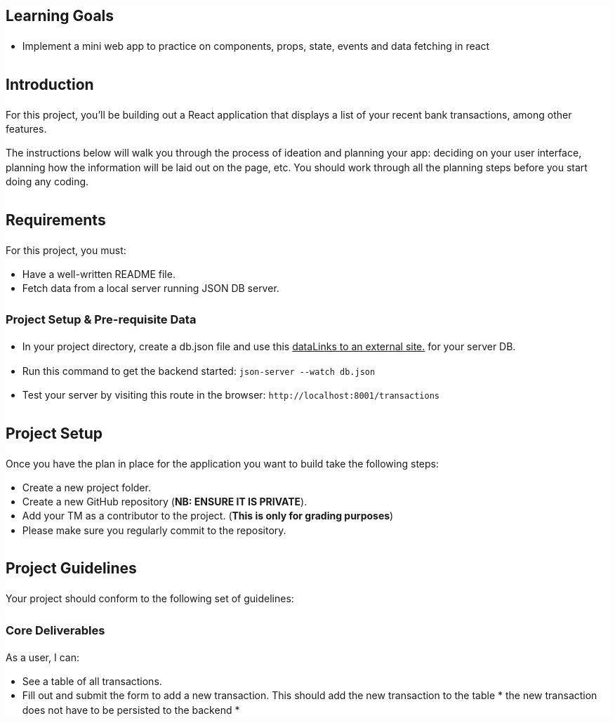 

## **Learning Goals**

-   Implement a mini web app to practice on components, props, state, events and data fetching in react

## **Introduction**

For this project, you’ll be building out a React application that displays a list of your recent bank transactions, among other features.

The instructions below will walk you through the process of ideation and planning your app: deciding on your user interface, planning how the information will be laid out on the page, etc. You should work through all the planning steps before you start doing any coding.

## **Requirements**

For this project, you must:

-   Have a well-written README file.
-   Fetch data from a local server running JSON DB server.

### **Project Setup & Pre-requisite Data**

-   In your project directory, create a db.json file and use this [dataLinks to an external site.](https://docs.google.com/document/d/1EWN0qLfAWfgzO1N2P8H5WmrsTx0nMkhp3s-rXVESTNA/edit?usp=sharing) for your server DB.

-   Run this command to get the backend started: `json-server --watch db.json`

-   Test your server by visiting this route in the browser: `http://localhost:8001/transactions`

## **Project Setup**

Once you have the plan in place for the application you want to build take the following steps:

-   Create a new project folder.
-   Create a new GitHub repository (**NB: ENSURE IT IS PRIVATE**).
-   Add your TM as a contributor to the project. (**This is only for grading purposes**)
-   Please make sure you regularly commit to the repository.

## **Project Guidelines**

Your project should conform to the following set of guidelines:

### **Core Deliverables**

As a user, I can:

-   See a table of all transactions.
-   Fill out and submit the form to add a new transaction. This should add the new  transaction to the table * the new transaction does not have to be persisted to the backend *
